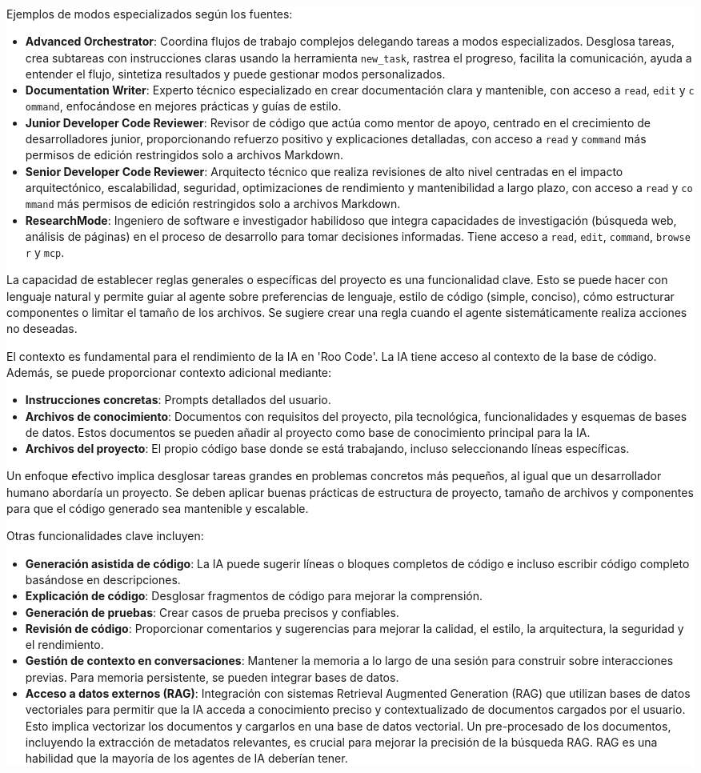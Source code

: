Ejemplos de modos especializados según los fuentes:

*   **Advanced Orchestrator**: Coordina flujos de trabajo complejos delegando tareas a modos especializados. Desglosa tareas, crea subtareas con instrucciones claras usando la herramienta `new_task`, rastrea el progreso, facilita la comunicación, ayuda a entender el flujo, sintetiza resultados y puede gestionar modos personalizados.
*   **Documentation Writer**: Experto técnico especializado en crear documentación clara y mantenible, con acceso a `read`, `edit` y `command`, enfocándose en mejores prácticas y guías de estilo.
*   **Junior Developer Code Reviewer**: Revisor de código que actúa como mentor de apoyo, centrado en el crecimiento de desarrolladores junior, proporcionando refuerzo positivo y explicaciones detalladas, con acceso a `read` y `command` más permisos de edición restringidos solo a archivos Markdown.
*   **Senior Developer Code Reviewer**: Arquitecto técnico que realiza revisiones de alto nivel centradas en el impacto arquitectónico, escalabilidad, seguridad, optimizaciones de rendimiento y mantenibilidad a largo plazo, con acceso a `read` y `command` más permisos de edición restringidos solo a archivos Markdown.
*   **ResearchMode**: Ingeniero de software e investigador habilidoso que integra capacidades de investigación (búsqueda web, análisis de páginas) en el proceso de desarrollo para tomar decisiones informadas. Tiene acceso a `read`, `edit`, `command`, `browser` y `mcp`.

La capacidad de establecer reglas generales o específicas del proyecto es una funcionalidad clave. Esto se puede hacer con lenguaje natural y permite guiar al agente sobre preferencias de lenguaje, estilo de código (simple, conciso), cómo estructurar componentes o limitar el tamaño de los archivos. Se sugiere crear una regla cuando el agente sistemáticamente realiza acciones no deseadas.

El contexto es fundamental para el rendimiento de la IA en 'Roo Code'. La IA tiene acceso al contexto de la base de código. Además, se puede proporcionar contexto adicional mediante:

*   **Instrucciones concretas**: Prompts detallados del usuario.
*   **Archivos de conocimiento**: Documentos con requisitos del proyecto, pila tecnológica, funcionalidades y esquemas de bases de datos. Estos documentos se pueden añadir al proyecto como base de conocimiento principal para la IA.
*   **Archivos del proyecto**: El propio código base donde se está trabajando, incluso seleccionando líneas específicas.

Un enfoque efectivo implica desglosar tareas grandes en problemas concretos más pequeños, al igual que un desarrollador humano abordaría un proyecto. Se deben aplicar buenas prácticas de estructura de proyecto, tamaño de archivos y componentes para que el código generado sea mantenible y escalable.

Otras funcionalidades clave incluyen:

*   **Generación asistida de código**: La IA puede sugerir líneas o bloques completos de código e incluso escribir código completo basándose en descripciones.
*   **Explicación de código**: Desglosar fragmentos de código para mejorar la comprensión.
*   **Generación de pruebas**: Crear casos de prueba precisos y confiables.
*   **Revisión de código**: Proporcionar comentarios y sugerencias para mejorar la calidad, el estilo, la arquitectura, la seguridad y el rendimiento.
*   **Gestión de contexto en conversaciones**: Mantener la memoria a lo largo de una sesión para construir sobre interacciones previas. Para memoria persistente, se pueden integrar bases de datos.
*   **Acceso a datos externos (RAG)**: Integración con sistemas Retrieval Augmented Generation (RAG) que utilizan bases de datos vectoriales para permitir que la IA acceda a conocimiento preciso y contextualizado de documentos cargados por el usuario. Esto implica vectorizar los documentos y cargarlos en una base de datos vectorial. Un pre-procesado de los documentos, incluyendo la extracción de metadatos relevantes, es crucial para mejorar la precisión de la búsqueda RAG. RAG es una habilidad que la mayoría de los agentes de IA deberían tener.
